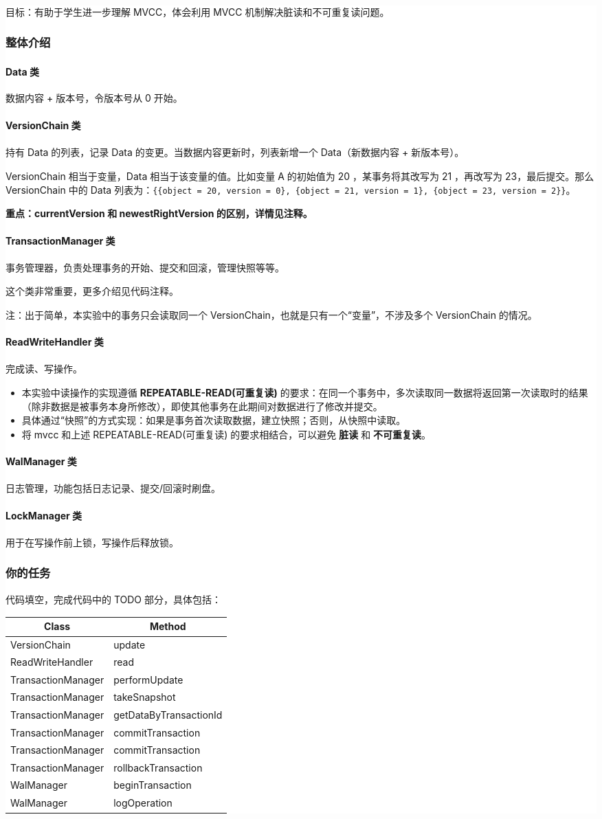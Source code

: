 目标：有助于学生进一步理解 MVCC，体会利用 MVCC 机制解决脏读和不可重复读问题。

### 整体介绍

#### Data 类

数据内容 + 版本号，令版本号从 0 开始。

#### VersionChain 类

持有 Data 的列表，记录 Data 的变更。当数据内容更新时，列表新增一个 Data（新数据内容 + 新版本号）。

VersionChain 相当于变量，Data 相当于该变量的值。比如变量 A 的初始值为 20 ，某事务将其改写为 21 ，再改写为 23，最后提交。那么 VersionChain 中的 Data 列表为：`{{object = 20, version = 0}, {object = 21, version = 1}, {object = 23, version = 2}}`。

**重点：currentVersion 和 newestRightVersion 的区别，详情见注释。**

#### TransactionManager 类

事务管理器，负责处理事务的开始、提交和回滚，管理快照等等。

这个类非常重要，更多介绍见代码注释。

注：出于简单，本实验中的事务只会读取同一个 VersionChain，也就是只有一个“变量”，不涉及多个 VersionChain 的情况。

#### ReadWriteHandler 类

完成读、写操作。

- 本实验中读操作的实现遵循 **REPEATABLE-READ(可重复读)** 的要求：在同一个事务中，多次读取同一数据将返回第一次读取时的结果（除非数据是被事务本身所修改），即使其他事务在此期间对数据进行了修改并提交。
- 具体通过“快照”的方式实现：如果是事务首次读取数据，建立快照；否则，从快照中读取。
- 将 mvcc 和上述 REPEATABLE-READ(可重复读) 的要求相结合，可以避免 **脏读** 和 **不可重复读**。

#### WalManager 类

日志管理，功能包括日志记录、提交/回滚时刷盘。

#### LockManager 类

用于在写操作前上锁，写操作后释放锁。

### 你的任务

代码填空，完成代码中的 TODO 部分，具体包括：

| Class              | Method                 |
| ------------------ | ---------------------- |
| VersionChain       | update                 |
| ReadWriteHandler   | read                   |
| TransactionManager | performUpdate          |
| TransactionManager | takeSnapshot           |
| TransactionManager | getDataByTransactionId |
| TransactionManager | commitTransaction      |
| TransactionManager | commitTransaction      |
| TransactionManager | rollbackTransaction    |
| WalManager         | beginTransaction       |
| WalManager         | logOperation           |
